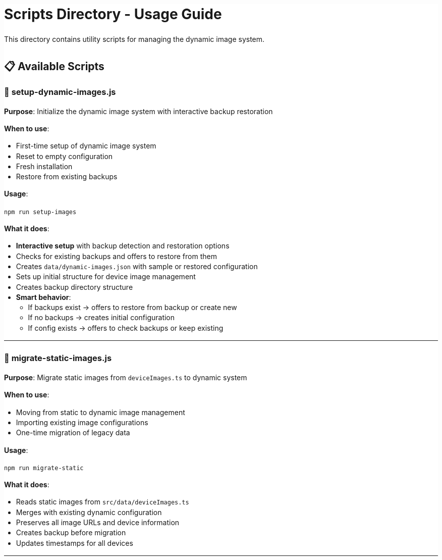 # Scripts Directory - Usage Guide

This directory contains utility scripts for managing the dynamic image system.

## 📋 **Available Scripts**

### 🔧 **setup-dynamic-images.js**
**Purpose**: Initialize the dynamic image system with interactive backup restoration

**When to use**:
- First-time setup of dynamic image system
- Reset to empty configuration
- Fresh installation
- Restore from existing backups

**Usage**:
```bash
npm run setup-images
```

**What it does**:
- **Interactive setup** with backup detection and restoration options
- Checks for existing backups and offers to restore from them
- Creates `data/dynamic-images.json` with sample or restored configuration
- Sets up initial structure for device image management
- Creates backup directory structure
- **Smart behavior**: 
  - If backups exist → offers to restore from backup or create new
  - If no backups → creates initial configuration
  - If config exists → offers to check backups or keep existing

---

### 🔄 **migrate-static-images.js**
**Purpose**: Migrate static images from `deviceImages.ts` to dynamic system

**When to use**:
- Moving from static to dynamic image management
- Importing existing image configurations
- One-time migration of legacy data

**Usage**:
```bash
npm run migrate-static
```

**What it does**:
- Reads static images from `src/data/deviceImages.ts`
- Merges with existing dynamic configuration
- Preserves all image URLs and device information
- Creates backup before migration
- Updates timestamps for all devices

---